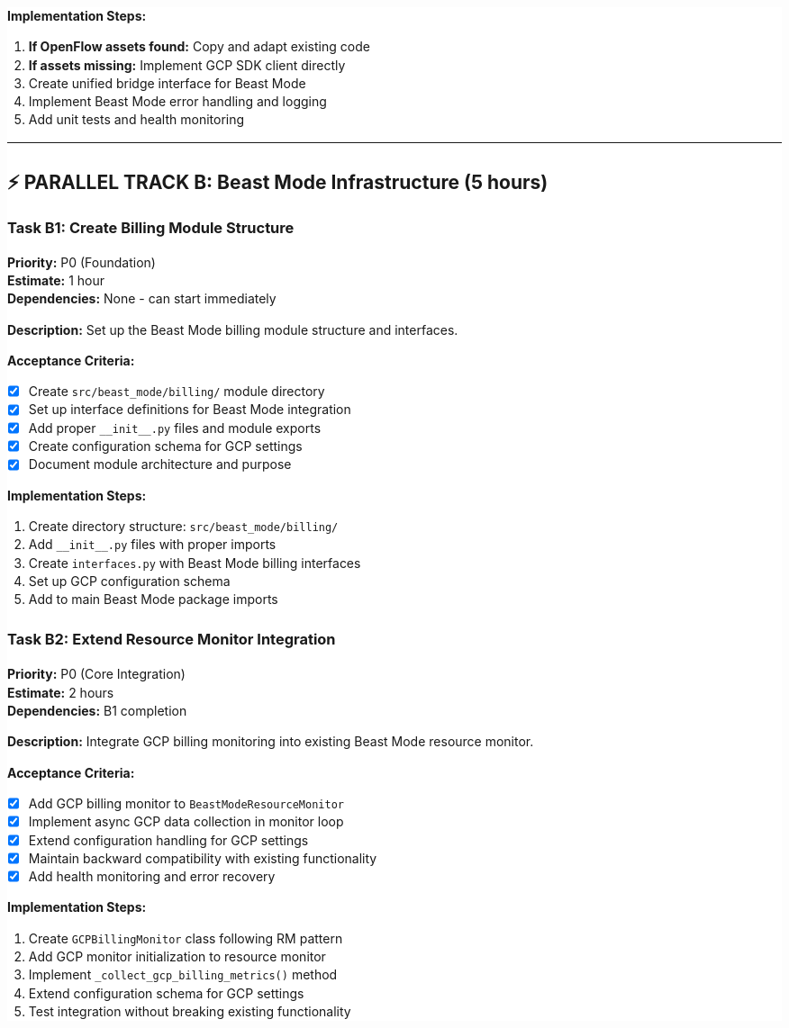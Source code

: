 **Implementation Steps:**
1. **If OpenFlow assets found:** Copy and adapt existing code
2. **If assets missing:** Implement GCP SDK client directly
3. Create unified bridge interface for Beast Mode
4. Implement Beast Mode error handling and logging
5. Add unit tests and health monitoring

---

## ⚡ **PARALLEL TRACK B: Beast Mode Infrastructure** (5 hours)

### Task B1: Create Billing Module Structure
**Priority:** P0 (Foundation)  
**Estimate:** 1 hour  
**Dependencies:** None - can start immediately  

**Description:**
Set up the Beast Mode billing module structure and interfaces.

**Acceptance Criteria:**
- [x] Create `src/beast_mode/billing/` module directory
- [x] Set up interface definitions for Beast Mode integration
- [x] Add proper `__init__.py` files and module exports
- [x] Create configuration schema for GCP settings
- [x] Document module architecture and purpose

**Implementation Steps:**
1. Create directory structure: `src/beast_mode/billing/`
2. Add `__init__.py` files with proper imports
3. Create `interfaces.py` with Beast Mode billing interfaces
4. Set up GCP configuration schema
5. Add to main Beast Mode package imports

### Task B2: Extend Resource Monitor Integration
**Priority:** P0 (Core Integration)  
**Estimate:** 2 hours  
**Dependencies:** B1 completion  

**Description:**
Integrate GCP billing monitoring into existing Beast Mode resource monitor.

**Acceptance Criteria:**
- [x] Add GCP billing monitor to `BeastModeResourceMonitor`
- [x] Implement async GCP data collection in monitor loop
- [x] Extend configuration handling for GCP settings
- [x] Maintain backward compatibility with existing functionality
- [x] Add health monitoring and error recovery

**Implementation Steps:**
1. Create `GCPBillingMonitor` class following RM pattern
2. Add GCP monitor initialization to resource monitor
3. Implement `_collect_gcp_billing_metrics()` method
4. Extend configuration schema for GCP settings
5. Test integration without breaking existing functionality
